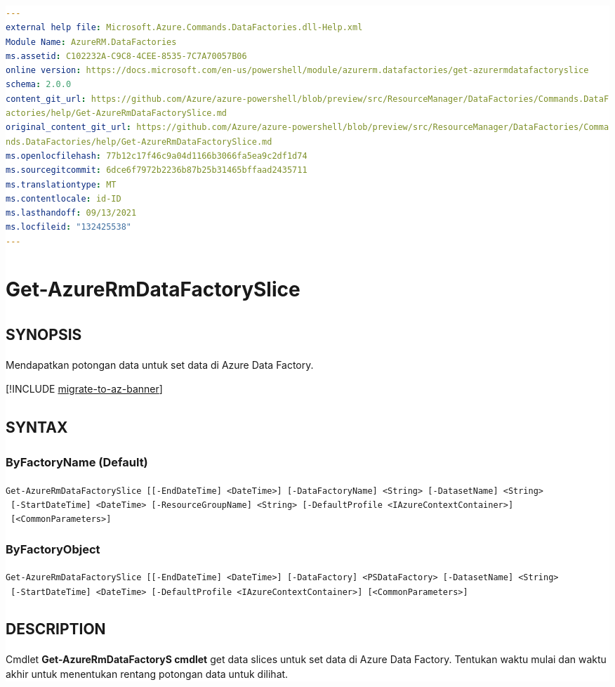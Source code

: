 ```yaml
---
external help file: Microsoft.Azure.Commands.DataFactories.dll-Help.xml
Module Name: AzureRM.DataFactories
ms.assetid: C102232A-C9C8-4CEE-8535-7C7A70057B06
online version: https://docs.microsoft.com/en-us/powershell/module/azurerm.datafactories/get-azurermdatafactoryslice
schema: 2.0.0
content_git_url: https://github.com/Azure/azure-powershell/blob/preview/src/ResourceManager/DataFactories/Commands.DataFactories/help/Get-AzureRmDataFactorySlice.md
original_content_git_url: https://github.com/Azure/azure-powershell/blob/preview/src/ResourceManager/DataFactories/Commands.DataFactories/help/Get-AzureRmDataFactorySlice.md
ms.openlocfilehash: 77b12c17f46c9a04d1166b3066fa5ea9c2df1d74
ms.sourcegitcommit: 6dce6f7972b2236b87b25b31465bffaad2435711
ms.translationtype: MT
ms.contentlocale: id-ID
ms.lasthandoff: 09/13/2021
ms.locfileid: "132425538"
---
```

# Get-AzureRmDataFactorySlice

## SYNOPSIS
Mendapatkan potongan data untuk set data di Azure Data Factory.

[!INCLUDE [migrate-to-az-banner](../../includes/migrate-to-az-banner.md)]

## SYNTAX

### ByFactoryName (Default)
```
Get-AzureRmDataFactorySlice [[-EndDateTime] <DateTime>] [-DataFactoryName] <String> [-DatasetName] <String>
 [-StartDateTime] <DateTime> [-ResourceGroupName] <String> [-DefaultProfile <IAzureContextContainer>]
 [<CommonParameters>]
```

### ByFactoryObject
```
Get-AzureRmDataFactorySlice [[-EndDateTime] <DateTime>] [-DataFactory] <PSDataFactory> [-DatasetName] <String>
 [-StartDateTime] <DateTime> [-DefaultProfile <IAzureContextContainer>] [<CommonParameters>]
```

## DESCRIPTION
Cmdlet **Get-AzureRmDataFactoryS cmdlet** get data slices untuk set data di Azure Data Factory.
Tentukan waktu mulai dan waktu akhir untuk menentukan rentang potongan data untuk dilihat.
